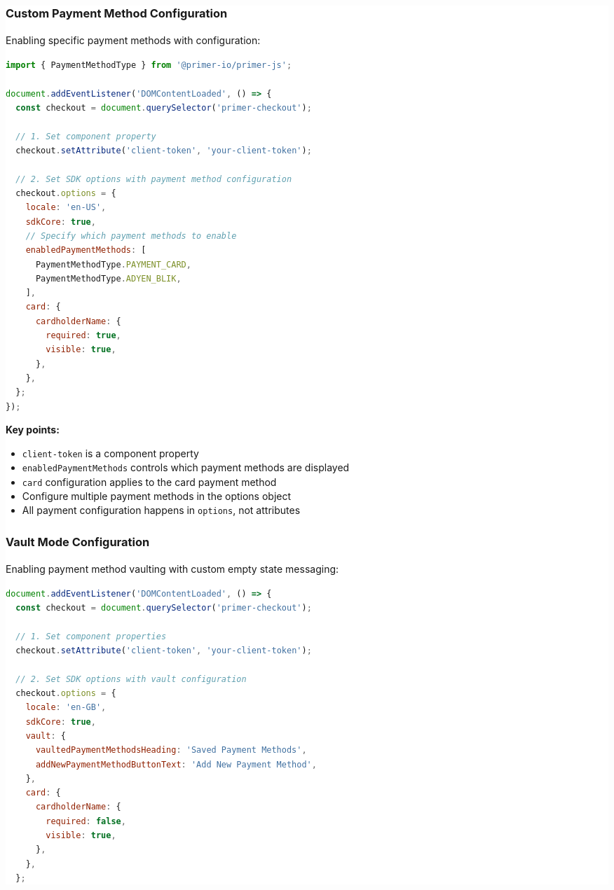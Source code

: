 ### Custom Payment Method Configuration

Enabling specific payment methods with configuration:

```javascript
import { PaymentMethodType } from '@primer-io/primer-js';

document.addEventListener('DOMContentLoaded', () => {
  const checkout = document.querySelector('primer-checkout');

  // 1. Set component property
  checkout.setAttribute('client-token', 'your-client-token');

  // 2. Set SDK options with payment method configuration
  checkout.options = {
    locale: 'en-US',
    sdkCore: true,
    // Specify which payment methods to enable
    enabledPaymentMethods: [
      PaymentMethodType.PAYMENT_CARD,
      PaymentMethodType.ADYEN_BLIK,
    ],
    card: {
      cardholderName: {
        required: true,
        visible: true,
      },
    },
  };
});
```

**Key points:**

- `client-token` is a component property
- `enabledPaymentMethods` controls which payment methods are displayed
- `card` configuration applies to the card payment method
- Configure multiple payment methods in the options object
- All payment configuration happens in `options`, not attributes

### Vault Mode Configuration

Enabling payment method vaulting with custom empty state messaging:

```javascript
document.addEventListener('DOMContentLoaded', () => {
  const checkout = document.querySelector('primer-checkout');

  // 1. Set component properties
  checkout.setAttribute('client-token', 'your-client-token');

  // 2. Set SDK options with vault configuration
  checkout.options = {
    locale: 'en-GB',
    sdkCore: true,
    vault: {
      vaultedPaymentMethodsHeading: 'Saved Payment Methods',
      addNewPaymentMethodButtonText: 'Add New Payment Method',
    },
    card: {
      cardholderName: {
        required: false,
        visible: true,
      },
    },
  };
```